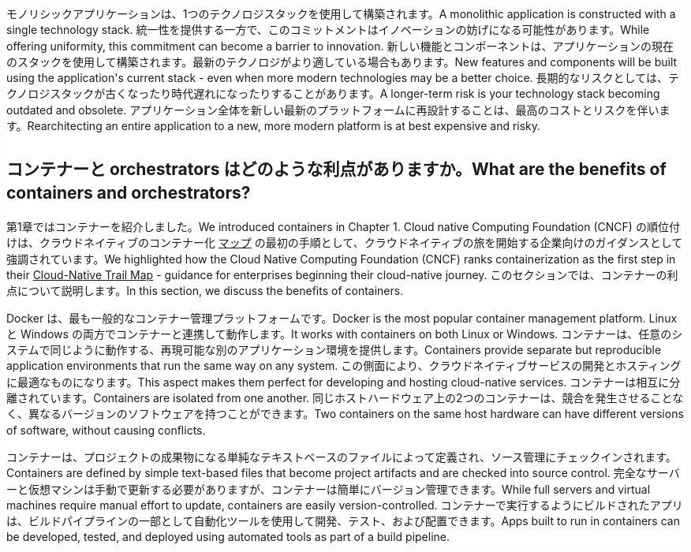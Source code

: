 <span data-ttu-id="cc207-132">モノリシックアプリケーションは、1つのテクノロジスタックを使用して構築されます。</span><span class="sxs-lookup"><span data-stu-id="cc207-132">A monolithic application is constructed with a single technology stack.</span></span> <span data-ttu-id="cc207-133">統一性を提供する一方で、このコミットメントはイノベーションの妨げになる可能性があります。</span><span class="sxs-lookup"><span data-stu-id="cc207-133">While offering uniformity, this commitment can become a barrier to innovation.</span></span> <span data-ttu-id="cc207-134">新しい機能とコンポーネントは、アプリケーションの現在のスタックを使用して構築されます。最新のテクノロジがより適している場合もあります。</span><span class="sxs-lookup"><span data-stu-id="cc207-134">New features and components will be built using the application's current stack - even when more modern technologies may be a better choice.</span></span> <span data-ttu-id="cc207-135">長期的なリスクとしては、テクノロジスタックが古くなったり時代遅れになったりすることがあります。</span><span class="sxs-lookup"><span data-stu-id="cc207-135">A longer-term risk is your technology stack becoming outdated and obsolete.</span></span> <span data-ttu-id="cc207-136">アプリケーション全体を新しい最新のプラットフォームに再設計することは、最高のコストとリスクを伴います。</span><span class="sxs-lookup"><span data-stu-id="cc207-136">Rearchitecting an entire application to a new, more modern platform is at best expensive and risky.</span></span>

## <a name="what-are-the-benefits-of-containers-and-orchestrators"></a><span data-ttu-id="cc207-137">コンテナーと orchestrators はどのような利点がありますか。</span><span class="sxs-lookup"><span data-stu-id="cc207-137">What are the benefits of containers and orchestrators?</span></span>

<span data-ttu-id="cc207-138">第1章ではコンテナーを紹介しました。</span><span class="sxs-lookup"><span data-stu-id="cc207-138">We introduced containers in Chapter 1.</span></span> <span data-ttu-id="cc207-139">Cloud native Computing Foundation (CNCF) の順位付けは、クラウドネイティブのコンテナー化 [マップ](https://raw.githubusercontent.com/cncf/trailmap/master/CNCF_TrailMap_latest.png) の最初の手順として、クラウドネイティブの旅を開始する企業向けのガイダンスとして強調されています。</span><span class="sxs-lookup"><span data-stu-id="cc207-139">We highlighted how the Cloud Native Computing Foundation (CNCF) ranks containerization as the first step in their [Cloud-Native Trail Map](https://raw.githubusercontent.com/cncf/trailmap/master/CNCF_TrailMap_latest.png) - guidance for enterprises beginning their cloud-native journey.</span></span> <span data-ttu-id="cc207-140">このセクションでは、コンテナーの利点について説明します。</span><span class="sxs-lookup"><span data-stu-id="cc207-140">In this section, we discuss the benefits of containers.</span></span>

<span data-ttu-id="cc207-141">Docker は、最も一般的なコンテナー管理プラットフォームです。</span><span class="sxs-lookup"><span data-stu-id="cc207-141">Docker is the most popular container management platform.</span></span> <span data-ttu-id="cc207-142">Linux と Windows の両方でコンテナーと連携して動作します。</span><span class="sxs-lookup"><span data-stu-id="cc207-142">It works with containers on both Linux or Windows.</span></span> <span data-ttu-id="cc207-143">コンテナーは、任意のシステムで同じように動作する、再現可能な別のアプリケーション環境を提供します。</span><span class="sxs-lookup"><span data-stu-id="cc207-143">Containers provide separate but reproducible application environments that run the same way on any system.</span></span> <span data-ttu-id="cc207-144">この側面により、クラウドネイティブサービスの開発とホスティングに最適なものになります。</span><span class="sxs-lookup"><span data-stu-id="cc207-144">This aspect makes them perfect for developing and hosting cloud-native services.</span></span> <span data-ttu-id="cc207-145">コンテナーは相互に分離されています。</span><span class="sxs-lookup"><span data-stu-id="cc207-145">Containers are isolated from one another.</span></span> <span data-ttu-id="cc207-146">同じホストハードウェア上の2つのコンテナーは、競合を発生させることなく、異なるバージョンのソフトウェアを持つことができます。</span><span class="sxs-lookup"><span data-stu-id="cc207-146">Two containers on the same host hardware can have different versions of software, without causing conflicts.</span></span>

<span data-ttu-id="cc207-147">コンテナーは、プロジェクトの成果物になる単純なテキストベースのファイルによって定義され、ソース管理にチェックインされます。</span><span class="sxs-lookup"><span data-stu-id="cc207-147">Containers are defined by simple text-based files that become project artifacts and are checked into source control.</span></span> <span data-ttu-id="cc207-148">完全なサーバーと仮想マシンは手動で更新する必要がありますが、コンテナーは簡単にバージョン管理できます。</span><span class="sxs-lookup"><span data-stu-id="cc207-148">While full servers and virtual machines require manual effort to update, containers are easily version-controlled.</span></span> <span data-ttu-id="cc207-149">コンテナーで実行するようにビルドされたアプリは、ビルドパイプラインの一部として自動化ツールを使用して開発、テスト、および配置できます。</span><span class="sxs-lookup"><span data-stu-id="cc207-149">Apps built to run in containers can be developed, tested, and deployed using automated tools as part of a build pipeline.</span></span>
